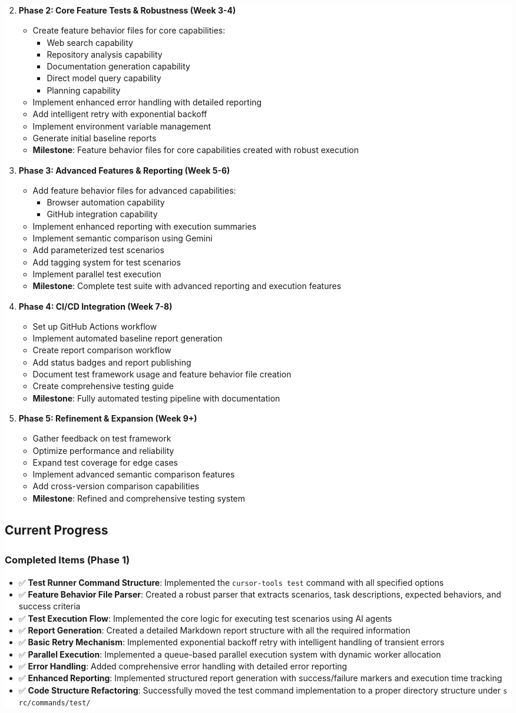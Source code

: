 2. **Phase 2: Core Feature Tests & Robustness (Week 3-4)**
   - Create feature behavior files for core capabilities:
     - Web search capability
     - Repository analysis capability
     - Documentation generation capability
     - Direct model query capability
     - Planning capability
   - Implement enhanced error handling with detailed reporting
   - Add intelligent retry with exponential backoff
   - Implement environment variable management
   - Generate initial baseline reports
   - **Milestone**: Feature behavior files for core capabilities created with robust execution

3. **Phase 3: Advanced Features & Reporting (Week 5-6)**
   - Add feature behavior files for advanced capabilities:
     - Browser automation capability
     - GitHub integration capability
   - Implement enhanced reporting with execution summaries
   - Implement semantic comparison using Gemini
   - Add parameterized test scenarios
   - Add tagging system for test scenarios
   - Implement parallel test execution
   - **Milestone**: Complete test suite with advanced reporting and execution features

4. **Phase 4: CI/CD Integration (Week 7-8)**
   - Set up GitHub Actions workflow
   - Implement automated baseline report generation
   - Create report comparison workflow
   - Add status badges and report publishing
   - Document test framework usage and feature behavior file creation
   - Create comprehensive testing guide
   - **Milestone**: Fully automated testing pipeline with documentation

5. **Phase 5: Refinement & Expansion (Week 9+)**
   - Gather feedback on test framework
   - Optimize performance and reliability
   - Expand test coverage for edge cases
   - Implement advanced semantic comparison features
   - Add cross-version comparison capabilities
   - **Milestone**: Refined and comprehensive testing system

## Current Progress

### Completed Items (Phase 1)
- ✅ **Test Runner Command Structure**: Implemented the `cursor-tools test` command with all specified options
- ✅ **Feature Behavior File Parser**: Created a robust parser that extracts scenarios, task descriptions, expected behaviors, and success criteria
- ✅ **Test Execution Flow**: Implemented the core logic for executing test scenarios using AI agents
- ✅ **Report Generation**: Created a detailed Markdown report structure with all the required information
- ✅ **Basic Retry Mechanism**: Implemented exponential backoff retry with intelligent handling of transient errors
- ✅ **Parallel Execution**: Implemented a queue-based parallel execution system with dynamic worker allocation
- ✅ **Error Handling**: Added comprehensive error handling with detailed error reporting
- ✅ **Enhanced Reporting**: Implemented structured report generation with success/failure markers and execution time tracking
- ✅ **Code Structure Refactoring**: Successfully moved the test command implementation to a proper directory structure under `src/commands/test/`
